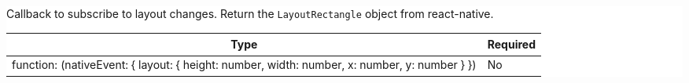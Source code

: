 Callback to subscribe to layout changes. Return the `LayoutRectangle` object from react-native.

| Type                                                                                         | Required |
| -------------------------------------------------------------------------------------------- | -------- |
| function: (nativeEvent: { layout: { height: number, width: number, x: number, y: number } }) | No       |
